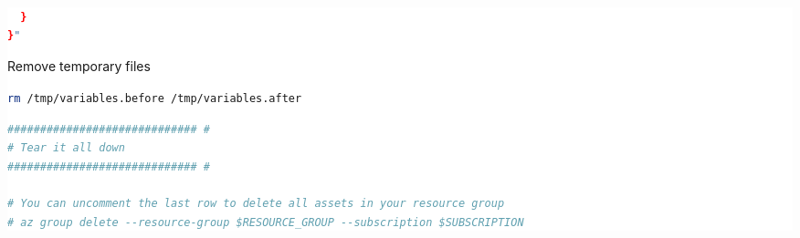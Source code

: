 ```bash
  }
}"
```

Remove temporary files

```bash
rm /tmp/variables.before /tmp/variables.after
```

```bash
############################# #
# Tear it all down
############################# #
 
# You can uncomment the last row to delete all assets in your resource group
# az group delete --resource-group $RESOURCE_GROUP --subscription $SUBSCRIPTION
```